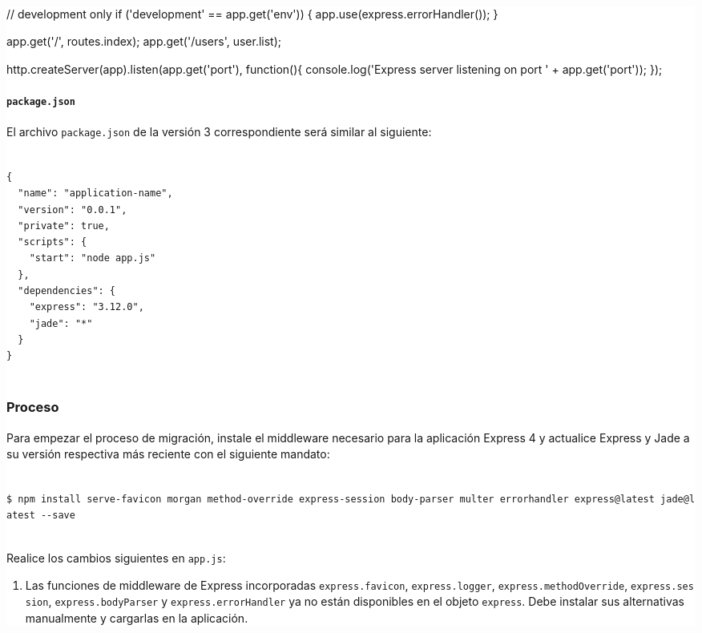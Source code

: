 // development only
if ('development' == app.get('env')) {
  app.use(express.errorHandler());
}

app.get('/', routes.index);
app.get('/users', user.list);

http.createServer(app).listen(app.get('port'), function(){
  console.log('Express server listening on port ' + app.get('port'));
});
</code>
</pre>

<h4 id=""><code>package.json</code></h4>

El archivo `package.json` de la versión 3 correspondiente será similar al siguiente:

<pre>
<code class="language-javascript" translate="no">
{
  "name": "application-name",
  "version": "0.0.1",
  "private": true,
  "scripts": {
    "start": "node app.js"
  },
  "dependencies": {
    "express": "3.12.0",
    "jade": "*"
  }
}
</code>
</pre>

<h3 id="">
Proceso
</h3>

Para empezar el proceso de migración, instale el middleware necesario para la aplicación Express 4 y actualice Express y Jade a su versión respectiva más reciente con el siguiente mandato:

<pre>
<code class="language-sh" translate="no">
$ npm install serve-favicon morgan method-override express-session body-parser multer errorhandler express@latest jade@latest --save
</code>
</pre>

Realice los cambios siguientes en `app.js`:

1. Las funciones de middleware de Express incorporadas `express.favicon`,
    `express.logger`, `express.methodOverride`,
    `express.session`, `express.bodyParser` y
    `express.errorHandler` ya no están disponibles en el objeto `express`.  Debe instalar sus alternativas manualmente y cargarlas en la aplicación.
